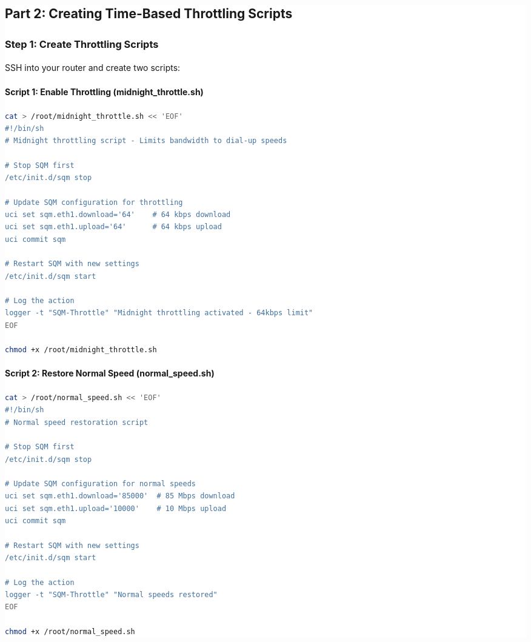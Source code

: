 ## Part 2: Creating Time-Based Throttling Scripts

### Step 1: Create Throttling Scripts
SSH into your router and create two scripts:

#### Script 1: Enable Throttling (midnight_throttle.sh)
```bash
cat > /root/midnight_throttle.sh << 'EOF'
#!/bin/sh
# Midnight throttling script - Limits bandwidth to dial-up speeds

# Stop SQM first
/etc/init.d/sqm stop

# Update SQM configuration for throttling
uci set sqm.eth1.download='64'    # 64 kbps download
uci set sqm.eth1.upload='64'      # 64 kbps upload
uci commit sqm

# Restart SQM with new settings
/etc/init.d/sqm start

# Log the action
logger -t "SQM-Throttle" "Midnight throttling activated - 64kbps limit"
EOF

chmod +x /root/midnight_throttle.sh
```

#### Script 2: Restore Normal Speed (normal_speed.sh)
```bash
cat > /root/normal_speed.sh << 'EOF'
#!/bin/sh
# Normal speed restoration script

# Stop SQM first
/etc/init.d/sqm stop

# Update SQM configuration for normal speeds
uci set sqm.eth1.download='85000'  # 85 Mbps download
uci set sqm.eth1.upload='10000'    # 10 Mbps upload
uci commit sqm

# Restart SQM with new settings
/etc/init.d/sqm start

# Log the action
logger -t "SQM-Throttle" "Normal speeds restored"
EOF

chmod +x /root/normal_speed.sh
```
